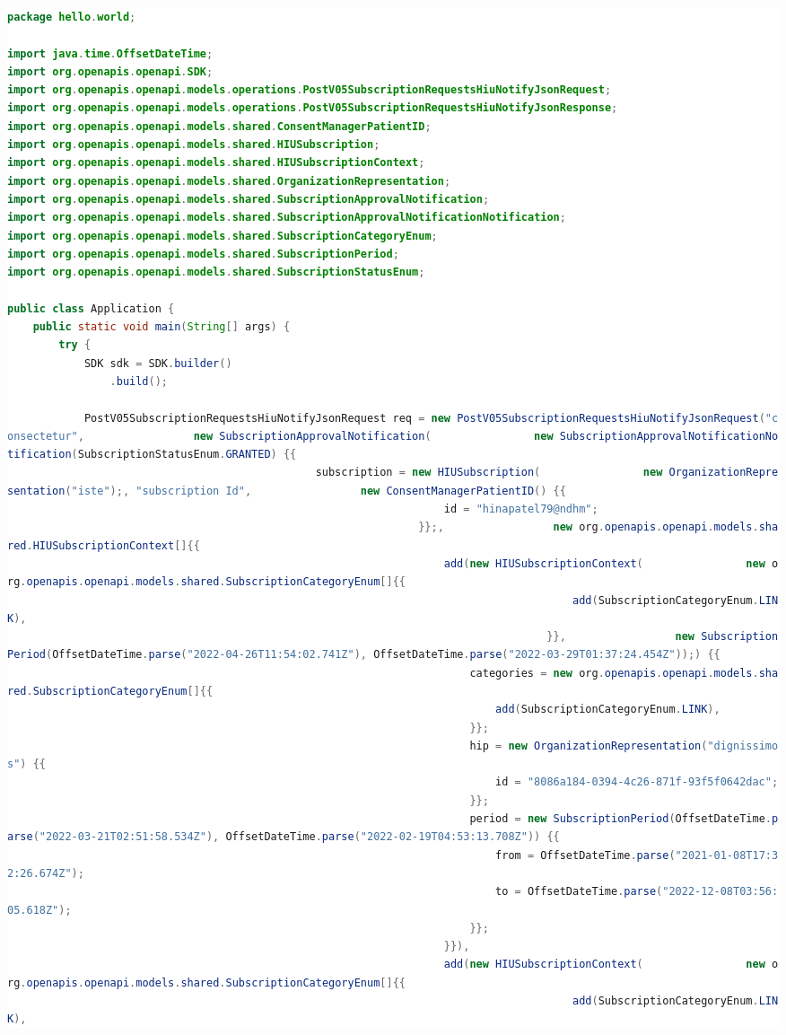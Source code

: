 ```java
package hello.world;

import java.time.OffsetDateTime;
import org.openapis.openapi.SDK;
import org.openapis.openapi.models.operations.PostV05SubscriptionRequestsHiuNotifyJsonRequest;
import org.openapis.openapi.models.operations.PostV05SubscriptionRequestsHiuNotifyJsonResponse;
import org.openapis.openapi.models.shared.ConsentManagerPatientID;
import org.openapis.openapi.models.shared.HIUSubscription;
import org.openapis.openapi.models.shared.HIUSubscriptionContext;
import org.openapis.openapi.models.shared.OrganizationRepresentation;
import org.openapis.openapi.models.shared.SubscriptionApprovalNotification;
import org.openapis.openapi.models.shared.SubscriptionApprovalNotificationNotification;
import org.openapis.openapi.models.shared.SubscriptionCategoryEnum;
import org.openapis.openapi.models.shared.SubscriptionPeriod;
import org.openapis.openapi.models.shared.SubscriptionStatusEnum;

public class Application {
    public static void main(String[] args) {
        try {
            SDK sdk = SDK.builder()
                .build();

            PostV05SubscriptionRequestsHiuNotifyJsonRequest req = new PostV05SubscriptionRequestsHiuNotifyJsonRequest("consectetur",                 new SubscriptionApprovalNotification(                new SubscriptionApprovalNotificationNotification(SubscriptionStatusEnum.GRANTED) {{
                                                subscription = new HIUSubscription(                new OrganizationRepresentation("iste");, "subscription Id",                 new ConsentManagerPatientID() {{
                                                                    id = "hinapatel79@ndhm";
                                                                }};,                 new org.openapis.openapi.models.shared.HIUSubscriptionContext[]{{
                                                                    add(new HIUSubscriptionContext(                new org.openapis.openapi.models.shared.SubscriptionCategoryEnum[]{{
                                                                                        add(SubscriptionCategoryEnum.LINK),
                                                                                    }},                 new SubscriptionPeriod(OffsetDateTime.parse("2022-04-26T11:54:02.741Z"), OffsetDateTime.parse("2022-03-29T01:37:24.454Z"));) {{
                                                                        categories = new org.openapis.openapi.models.shared.SubscriptionCategoryEnum[]{{
                                                                            add(SubscriptionCategoryEnum.LINK),
                                                                        }};
                                                                        hip = new OrganizationRepresentation("dignissimos") {{
                                                                            id = "8086a184-0394-4c26-871f-93f5f0642dac";
                                                                        }};
                                                                        period = new SubscriptionPeriod(OffsetDateTime.parse("2022-03-21T02:51:58.534Z"), OffsetDateTime.parse("2022-02-19T04:53:13.708Z")) {{
                                                                            from = OffsetDateTime.parse("2021-01-08T17:32:26.674Z");
                                                                            to = OffsetDateTime.parse("2022-12-08T03:56:05.618Z");
                                                                        }};
                                                                    }}),
                                                                    add(new HIUSubscriptionContext(                new org.openapis.openapi.models.shared.SubscriptionCategoryEnum[]{{
                                                                                        add(SubscriptionCategoryEnum.LINK),
```